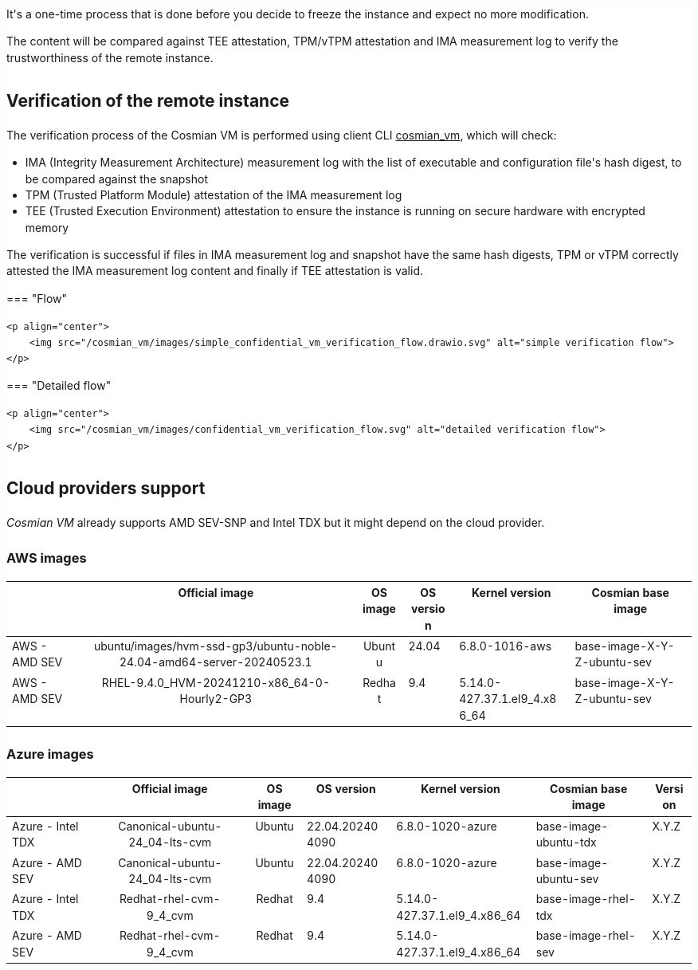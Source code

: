 It's a one-time process that is done before you decide to freeze the instance and expect no more modification.

The content will be compared against TEE attestation, TPM/vTPM attestation and IMA measurement log to verify the trustworthiness of the remote instance.

## Verification of the remote instance

The verification process of the Cosmian VM is performed using client CLI [cosmian_vm](https://github.com/Cosmian/cosmian_vm/tree/main/crate/cli), which will check:

- IMA (Integrity Measurement Architecture) measurement log with the list of executable and configuration file's hash digest, to be compared against the snapshot
- TPM (Trusted Platform Module) attestation of the IMA measurement log
- TEE (Trusted Execution Environment) attestation to ensure the instance is running on secure hardware with encrypted memory

The verification is successful if files in IMA measurement log and snapshot have the same hash digests, TPM or vTPM correctly attested the IMA measurement log content and finally if TEE attestation is valid.

=== "Flow"

    <p align="center">
        <img src="/cosmian_vm/images/simple_confidential_vm_verification_flow.drawio.svg" alt="simple verification flow">
    </p>

=== "Detailed flow"

    <p align="center">
        <img src="/cosmian_vm/images/confidential_vm_verification_flow.svg" alt="detailed verification flow">
    </p>

## Cloud providers support

_Cosmian VM_ already supports AMD SEV-SNP and Intel TDX but it might depend on the cloud provider.

### AWS images

|               |                            Official image                            | OS image | OS version | Kernel version               | Cosmian base image          |
| :------------ | :------------------------------------------------------------------: | :------: | ---------- | ---------------------------- | --------------------------- |
| AWS - AMD SEV | ubuntu/images/hvm-ssd-gp3/ubuntu-noble-24.04-amd64-server-20240523.1 |  Ubuntu  | 24.04      | 6.8.0-1016-aws               | base-image-X-Y-Z-ubuntu-sev |
| AWS - AMD SEV |             RHEL-9.4.0_HVM-20241210-x86_64-0-Hourly2-GP3             |  Redhat  | 9.4        | 5.14.0-427.37.1.el9_4.x86_64 | base-image-X-Y-Z-ubuntu-sev |

### Azure images

|                   |         Official image         | OS image | OS version      | Kernel version               | Cosmian base image    | Version |
| :---------------- | :----------------------------: | :------: | --------------- | ---------------------------- | --------------------- | ------- |
| Azure - Intel TDX | Canonical-ubuntu-24_04-lts-cvm |  Ubuntu  | 22.04.202404090 | 6.8.0-1020-azure             | base-image-ubuntu-tdx | X.Y.Z   |
| Azure - AMD SEV   | Canonical-ubuntu-24_04-lts-cvm |  Ubuntu  | 22.04.202404090 | 6.8.0-1020-azure             | base-image-ubuntu-sev | X.Y.Z   |
| Azure - Intel TDX |    Redhat-rhel-cvm-9_4_cvm     |  Redhat  | 9.4             | 5.14.0-427.37.1.el9_4.x86_64 | base-image-rhel-tdx   | X.Y.Z   |
| Azure - AMD SEV   |    Redhat-rhel-cvm-9_4_cvm     |  Redhat  | 9.4             | 5.14.0-427.37.1.el9_4.x86_64 | base-image-rhel-sev   | X.Y.Z   |
